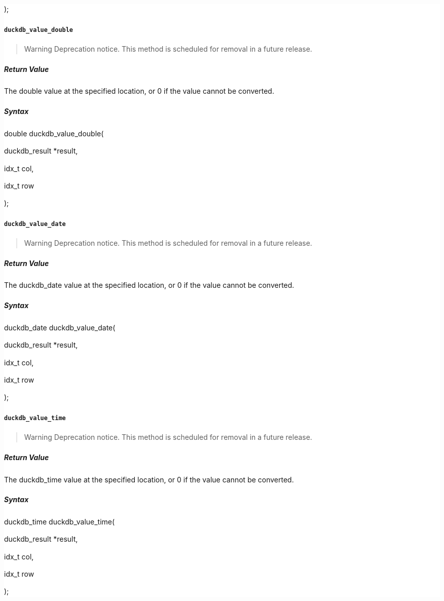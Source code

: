 );

#### `duckdb_value_double`

> Warning Deprecation notice. This method is scheduled for removal in a future release.

##### Return Value

The double value at the specified location, or 0 if the value cannot be converted.

##### Syntax

double duckdb_value_double(

  duckdb_result *result,

  idx_t col,

  idx_t row

);

#### `duckdb_value_date`

> Warning Deprecation notice. This method is scheduled for removal in a future release.

##### Return Value

The duckdb_date value at the specified location, or 0 if the value cannot be converted.

##### Syntax

duckdb_date duckdb_value_date(

  duckdb_result *result,

  idx_t col,

  idx_t row

);

#### `duckdb_value_time`

> Warning Deprecation notice. This method is scheduled for removal in a future release.

##### Return Value

The duckdb_time value at the specified location, or 0 if the value cannot be converted.

##### Syntax

duckdb_time duckdb_value_time(

  duckdb_result *result,

  idx_t col,

  idx_t row

);
